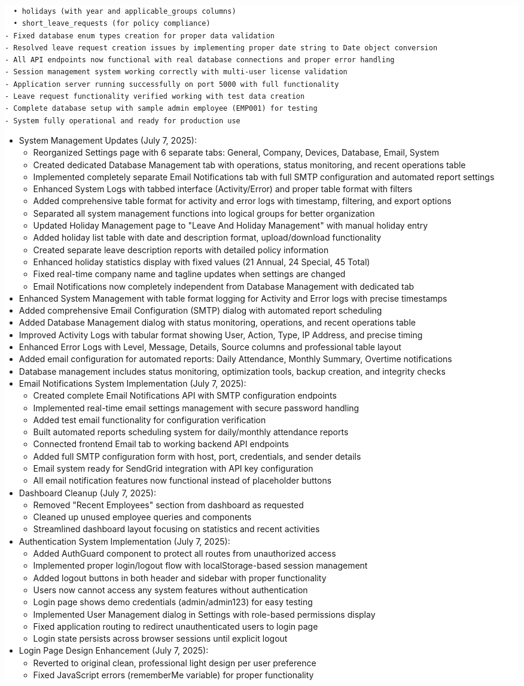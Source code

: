       • holidays (with year and applicable_groups columns)
      • short_leave_requests (for policy compliance)
    - Fixed database enum types creation for proper data validation
    - Resolved leave request creation issues by implementing proper date string to Date object conversion
    - All API endpoints now functional with real database connections and proper error handling
    - Session management system working correctly with multi-user license validation
    - Application server running successfully on port 5000 with full functionality
    - Leave request functionality verified working with test data creation
    - Complete database setup with sample admin employee (EMP001) for testing
    - System fully operational and ready for production use
  - System Management Updates (July 7, 2025):
    - Reorganized Settings page with 6 separate tabs: General, Company, Devices, Database, Email, System
    - Created dedicated Database Management tab with operations, status monitoring, and recent operations table
    - Implemented completely separate Email Notifications tab with full SMTP configuration and automated report settings
    - Enhanced System Logs with tabbed interface (Activity/Error) and proper table format with filters
    - Added comprehensive table format for activity and error logs with timestamp, filtering, and export options
    - Separated all system management functions into logical groups for better organization
    - Updated Holiday Management page to "Leave And Holiday Management" with manual holiday entry
    - Added holiday list table with date and description format, upload/download functionality
    - Created separate leave description reports with detailed policy information
    - Enhanced holiday statistics display with fixed values (21 Annual, 24 Special, 45 Total)
    - Fixed real-time company name and tagline updates when settings are changed
    - Email Notifications now completely independent from Database Management with dedicated tab
  - Enhanced System Management with table format logging for Activity and Error logs with precise timestamps
  - Added comprehensive Email Configuration (SMTP) dialog with automated report scheduling
  - Added Database Management dialog with status monitoring, operations, and recent operations table
  - Improved Activity Logs with tabular format showing User, Action, Type, IP Address, and precise timing
  - Enhanced Error Logs with Level, Message, Details, Source columns and professional table layout
  - Added email configuration for automated reports: Daily Attendance, Monthly Summary, Overtime notifications
  - Database management includes status monitoring, optimization tools, backup creation, and integrity checks
  - Email Notifications System Implementation (July 7, 2025):
    - Created complete Email Notifications API with SMTP configuration endpoints
    - Implemented real-time email settings management with secure password handling
    - Added test email functionality for configuration verification
    - Built automated reports scheduling system for daily/monthly attendance reports
    - Connected frontend Email tab to working backend API endpoints
    - Added full SMTP configuration form with host, port, credentials, and sender details
    - Email system ready for SendGrid integration with API key configuration
    - All email notification features now functional instead of placeholder buttons
  - Dashboard Cleanup (July 7, 2025):
    - Removed "Recent Employees" section from dashboard as requested
    - Cleaned up unused employee queries and components
    - Streamlined dashboard layout focusing on statistics and recent activities
  - Authentication System Implementation (July 7, 2025):
    - Added AuthGuard component to protect all routes from unauthorized access
    - Implemented proper login/logout flow with localStorage-based session management
    - Added logout buttons in both header and sidebar with proper functionality
    - Users now cannot access any system features without authentication
    - Login page shows demo credentials (admin/admin123) for easy testing
    - Implemented User Management dialog in Settings with role-based permissions display
    - Fixed application routing to redirect unauthenticated users to login page
    - Login state persists across browser sessions until explicit logout
  - Login Page Design Enhancement (July 7, 2025):
    - Reverted to original clean, professional light design per user preference
    - Fixed JavaScript errors (rememberMe variable) for proper functionality